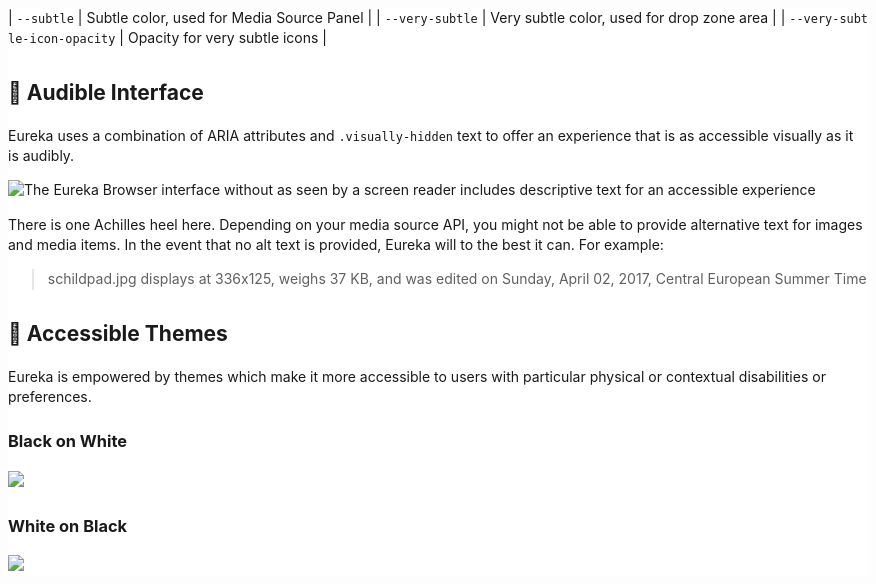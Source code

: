 | `--subtle` | Subtle color, used for Media Source Panel |
| `--very-subtle` | Very subtle color, used for drop zone area |
| `--very-subtle-icon-opacity` | Opacity for very subtle icons |

## 📣 Audible Interface
Eureka uses a combination of ARIA attributes and `.visually-hidden` text to offer an experience that is as accessible visually as it is&nbsp;audibly.

![The Eureka Browser interface without as seen by a screen reader includes  descriptive text for an accessible experience](http://j4p.us/3h1e2G0B0b0q/Screen%20Shot%202017-04-25%20at%205.25.24%20PM.png)

There is one Achilles heel here. Depending on your media source API, you might not be able to provide alternative text for images and media items. In the event that no alt text is provided, Eureka will to the best it can. For example:

> schildpad.jpg displays at 336x125, weighs 37 KB, and was edited on Sunday, April 02, 2017, Central European Summer Time


## 👀 Accessible Themes
Eureka is empowered by themes which make it more accessible to users with particular physical or contextual disabilities or preferences.

### Black on White
![](http://j4p.us/091n1d1z3y1F/Screen%20Shot%202017-03-16%20at%203.33.14%20AM.png)

### White on Black
![](http://j4p.us/3O163v400P30/Screen%20Shot%202017-03-16%20at%203.33.45%20AM.png)
